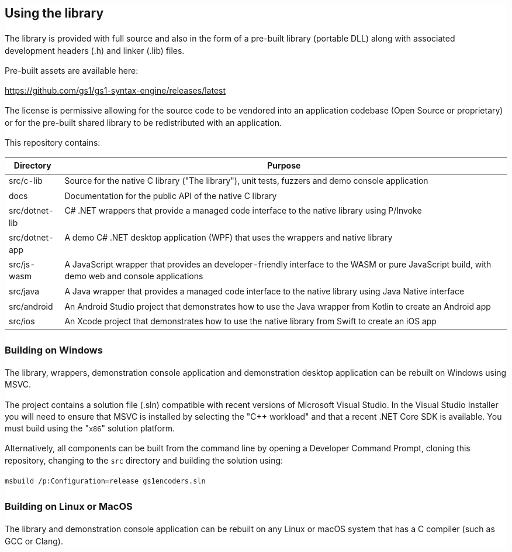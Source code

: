 
Using the library
------------------

The library is provided with full source and also in the form of a pre-built
library (portable DLL) along with associated development headers (.h) and
linker (.lib) files.

Pre-built assets are available here:

<https://github.com/gs1/gs1-syntax-engine/releases/latest>

The license is permissive allowing for the source code to be vendored into an
application codebase (Open Source or proprietary) or for the pre-built shared
library to be redistributed with an application.

This repository contains:

| Directory      | Purpose                                                                                                                                         |
| -------------- | ----------------------------------------------------------------------------------------------------------------------------------------------- |
| src/c-lib      | Source for the native C library ("The library"), unit tests, fuzzers and demo console application                                               |
| docs           | Documentation for the public API of the native C library                                                                                        |
| src/dotnet-lib | C# .NET wrappers that provide a managed code interface to the native library using P/Invoke                                                     |
| src/dotnet-app | A demo C# .NET desktop application (WPF) that uses the wrappers and native library                                                              |
| src/js-wasm    | A JavaScript wrapper that provides an developer-friendly interface to the WASM or pure JavaScript build, with demo web and console applications |
| src/java       | A Java wrapper that provides a managed code interface to the native library using Java Native interface                                         |
| src/android    | An Android Studio project that demonstrates how to use the Java wrapper from Kotlin to create an Android app                                     |
| src/ios        | An Xcode project that demonstrates how to use the native library from Swift to create an iOS app                                                |


### Building on Windows

The library, wrappers, demonstration console application and demonstration
desktop application can be rebuilt on Windows using MSVC.

The project contains a solution file (.sln) compatible with recent versions of
Microsoft Visual Studio. In the Visual Studio Installer you will need to ensure
that MSVC is installed by selecting the "C++ workload" and that a recent .NET
Core SDK is available. You must build using the "`x86`" solution platform.

Alternatively, all components can be built from the command line by opening a
Developer Command Prompt, cloning this repository, changing to the `src`
directory and building the solution using:

    msbuild /p:Configuration=release gs1encoders.sln


### Building on Linux or MacOS

The library and demonstration console application can be rebuilt on any Linux
or macOS system that has a C compiler (such as GCC or Clang).
